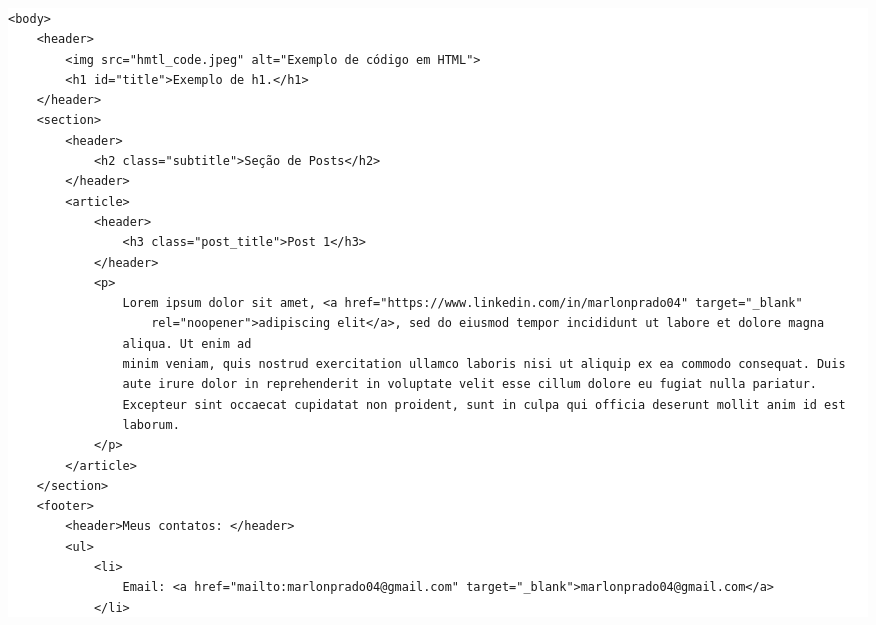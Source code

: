     <body>
        <header>
            <img src="hmtl_code.jpeg" alt="Exemplo de código em HTML">
            <h1 id="title">Exemplo de h1.</h1>
        </header>
        <section>
            <header>
                <h2 class="subtitle">Seção de Posts</h2>
            </header>
            <article>
                <header>
                    <h3 class="post_title">Post 1</h3>
                </header>
                <p>
                    Lorem ipsum dolor sit amet, <a href="https://www.linkedin.com/in/marlonprado04" target="_blank"
                        rel="noopener">adipiscing elit</a>, sed do eiusmod tempor incididunt ut labore et dolore magna
                    aliqua. Ut enim ad
                    minim veniam, quis nostrud exercitation ullamco laboris nisi ut aliquip ex ea commodo consequat. Duis
                    aute irure dolor in reprehenderit in voluptate velit esse cillum dolore eu fugiat nulla pariatur.
                    Excepteur sint occaecat cupidatat non proident, sunt in culpa qui officia deserunt mollit anim id est
                    laborum.
                </p>
            </article>
        </section>
        <footer>
            <header>Meus contatos: </header>
            <ul>
                <li>
                    Email: <a href="mailto:marlonprado04@gmail.com" target="_blank">marlonprado04@gmail.com</a>
                </li>
    